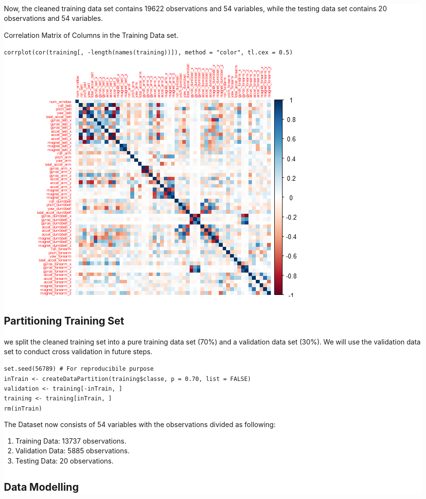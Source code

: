 Now, the cleaned training data set contains 19622 observations and 54
variables, while the testing data set contains 20 observations and 54
variables.

Correlation Matrix of Columns in the Training Data set.

    corrplot(cor(training[, -length(names(training))]), method = "color", tl.cex = 0.5)

![](project_files/figure-markdown_strict/unnamed-chunk-8-1.png)

## Partitioning Training Set

we split the cleaned training set into a pure training data set (70%)
and a validation data set (30%). We will use the validation data set to
conduct cross validation in future steps.

    set.seed(56789) # For reproducibile purpose
    inTrain <- createDataPartition(training$classe, p = 0.70, list = FALSE)
    validation <- training[-inTrain, ]
    training <- training[inTrain, ]
    rm(inTrain)

The Dataset now consists of 54 variables with the observations divided
as following:  
1. Training Data: 13737 observations.  
2. Validation Data: 5885 observations.  
3. Testing Data: 20 observations.

## Data Modelling
